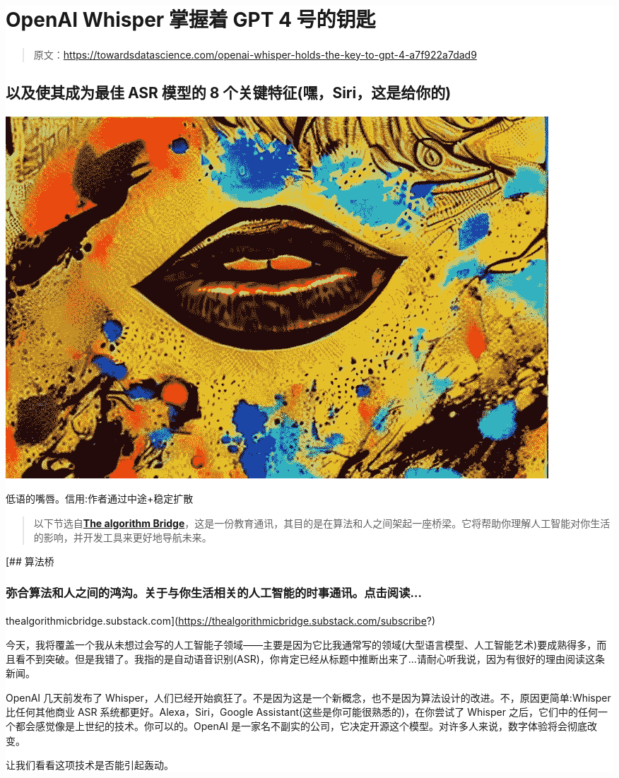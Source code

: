 # OpenAI Whisper 掌握着 GPT 4 号的钥匙

> 原文：<https://towardsdatascience.com/openai-whisper-holds-the-key-to-gpt-4-a7f922a7dad9>

## 以及使其成为最佳 ASR 模型的 8 个关键特征(嘿，Siri，这是给你的)

![](img/759b8bf2cd95e0ca1c10b804dcad92df.png)

低语的嘴唇。信用:作者通过中途+稳定扩散

> 以下节选自[**The algorithm Bridge**](https://thealgorithmicbridge.substack.com/subscribe?)，这是一份教育通讯，其目的是在算法和人之间架起一座桥梁。它将帮助你理解人工智能对你生活的影响，并开发工具来更好地导航未来。

[](https://thealgorithmicbridge.substack.com/subscribe?) [## 算法桥

### 弥合算法和人之间的鸿沟。关于与你生活相关的人工智能的时事通讯。点击阅读…

thealgorithmicbridge.substack.com](https://thealgorithmicbridge.substack.com/subscribe?) 

今天，我将覆盖一个我从未想过会写的人工智能子领域——主要是因为它比我通常写的领域(大型语言模型、人工智能艺术)要成熟得多，而且看不到突破。但是我错了。我指的是自动语音识别(ASR)，你肯定已经从标题中推断出来了…请耐心听我说，因为有很好的理由阅读这条新闻。

OpenAI 几天前发布了 Whisper，人们已经开始疯狂了。不是因为这是一个新概念，也不是因为算法设计的改进。不，原因更简单:Whisper 比任何其他商业 ASR 系统都更好。Alexa，Siri，Google Assistant(这些是你可能很熟悉的)，在你尝试了 Whisper 之后，它们中的任何一个都会感觉像是上世纪的技术。你可以的。OpenAI 是一家名不副实的公司，它决定开源这个模型。对许多人来说，数字体验将会彻底改变。

让我们看看这项技术是否能引起轰动。
